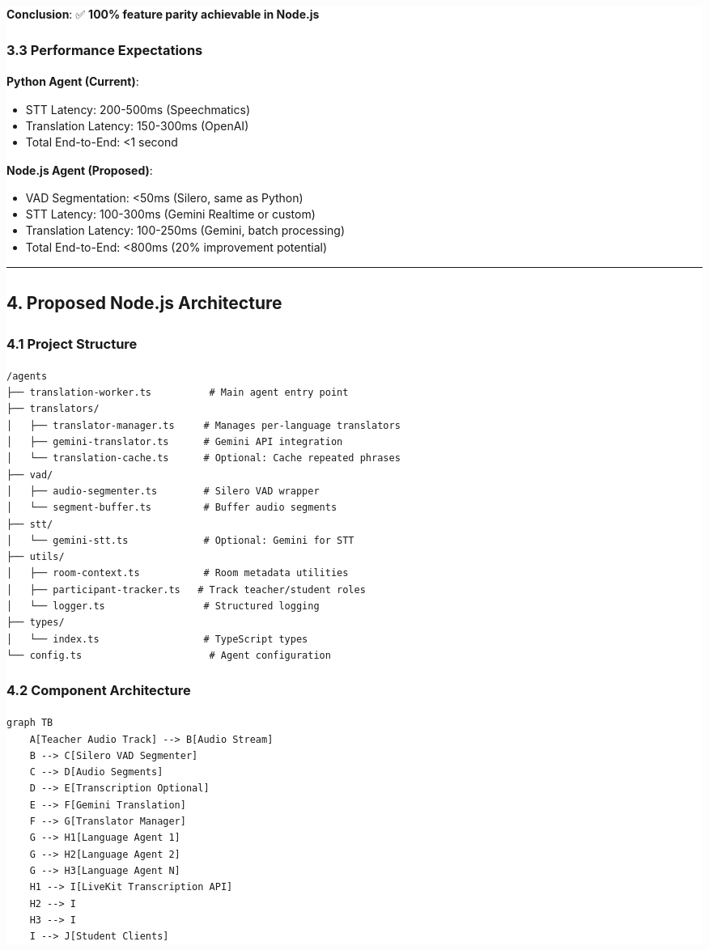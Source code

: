 **Conclusion**: ✅ **100% feature parity achievable in Node.js**

### 3.3 Performance Expectations

**Python Agent (Current)**:
- STT Latency: 200-500ms (Speechmatics)
- Translation Latency: 150-300ms (OpenAI)
- Total End-to-End: <1 second

**Node.js Agent (Proposed)**:
- VAD Segmentation: <50ms (Silero, same as Python)
- STT Latency: 100-300ms (Gemini Realtime or custom)
- Translation Latency: 100-250ms (Gemini, batch processing)
- Total End-to-End: <800ms (20% improvement potential)

---

## 4. Proposed Node.js Architecture

### 4.1 Project Structure

```
/agents
├── translation-worker.ts          # Main agent entry point
├── translators/
│   ├── translator-manager.ts     # Manages per-language translators
│   ├── gemini-translator.ts      # Gemini API integration
│   └── translation-cache.ts      # Optional: Cache repeated phrases
├── vad/
│   ├── audio-segmenter.ts        # Silero VAD wrapper
│   └── segment-buffer.ts         # Buffer audio segments
├── stt/
│   └── gemini-stt.ts             # Optional: Gemini for STT
├── utils/
│   ├── room-context.ts           # Room metadata utilities
│   ├── participant-tracker.ts   # Track teacher/student roles
│   └── logger.ts                 # Structured logging
├── types/
│   └── index.ts                  # TypeScript types
└── config.ts                      # Agent configuration
```

### 4.2 Component Architecture

```mermaid
graph TB
    A[Teacher Audio Track] --> B[Audio Stream]
    B --> C[Silero VAD Segmenter]
    C --> D[Audio Segments]
    D --> E[Transcription Optional]
    E --> F[Gemini Translation]
    F --> G[Translator Manager]
    G --> H1[Language Agent 1]
    G --> H2[Language Agent 2]
    G --> H3[Language Agent N]
    H1 --> I[LiveKit Transcription API]
    H2 --> I
    H3 --> I
    I --> J[Student Clients]
```
